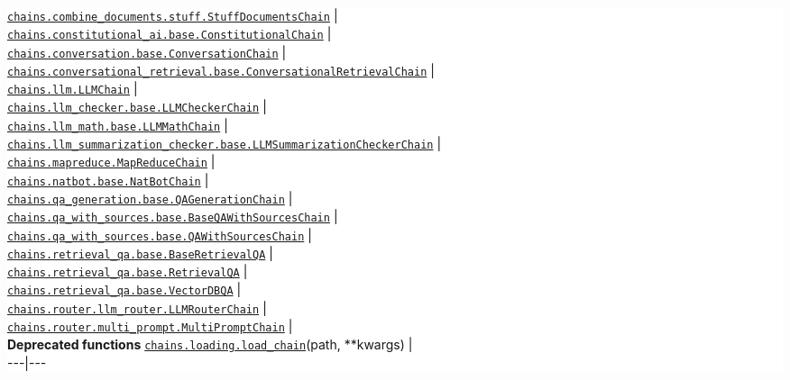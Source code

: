 [`chains.combine_documents.stuff.StuffDocumentsChain`](https://python.langchain.com/api_reference/langchain/chains/langchain.chains.combine_documents.stuff.StuffDocumentsChain.html#langchain.chains.combine_documents.stuff.StuffDocumentsChain "langchain.chains.combine_documents.stuff.StuffDocumentsChain") |   
[`chains.constitutional_ai.base.ConstitutionalChain`](https://python.langchain.com/api_reference/langchain/chains/langchain.chains.constitutional_ai.base.ConstitutionalChain.html#langchain.chains.constitutional_ai.base.ConstitutionalChain "langchain.chains.constitutional_ai.base.ConstitutionalChain") |   
[`chains.conversation.base.ConversationChain`](https://python.langchain.com/api_reference/langchain/chains/langchain.chains.conversation.base.ConversationChain.html#langchain.chains.conversation.base.ConversationChain "langchain.chains.conversation.base.ConversationChain") |   
[`chains.conversational_retrieval.base.ConversationalRetrievalChain`](https://python.langchain.com/api_reference/langchain/chains/langchain.chains.conversational_retrieval.base.ConversationalRetrievalChain.html#langchain.chains.conversational_retrieval.base.ConversationalRetrievalChain "langchain.chains.conversational_retrieval.base.ConversationalRetrievalChain") |   
[`chains.llm.LLMChain`](https://python.langchain.com/api_reference/langchain/chains/langchain.chains.llm.LLMChain.html#langchain.chains.llm.LLMChain "langchain.chains.llm.LLMChain") |   
[`chains.llm_checker.base.LLMCheckerChain`](https://python.langchain.com/api_reference/langchain/chains/langchain.chains.llm_checker.base.LLMCheckerChain.html#langchain.chains.llm_checker.base.LLMCheckerChain "langchain.chains.llm_checker.base.LLMCheckerChain") |   
[`chains.llm_math.base.LLMMathChain`](https://python.langchain.com/api_reference/langchain/chains/langchain.chains.llm_math.base.LLMMathChain.html#langchain.chains.llm_math.base.LLMMathChain "langchain.chains.llm_math.base.LLMMathChain") |   
[`chains.llm_summarization_checker.base.LLMSummarizationCheckerChain`](https://python.langchain.com/api_reference/langchain/chains/langchain.chains.llm_summarization_checker.base.LLMSummarizationCheckerChain.html#langchain.chains.llm_summarization_checker.base.LLMSummarizationCheckerChain "langchain.chains.llm_summarization_checker.base.LLMSummarizationCheckerChain") |   
[`chains.mapreduce.MapReduceChain`](https://python.langchain.com/api_reference/langchain/chains/langchain.chains.mapreduce.MapReduceChain.html#langchain.chains.mapreduce.MapReduceChain "langchain.chains.mapreduce.MapReduceChain") |   
[`chains.natbot.base.NatBotChain`](https://python.langchain.com/api_reference/langchain/chains/langchain.chains.natbot.base.NatBotChain.html#langchain.chains.natbot.base.NatBotChain "langchain.chains.natbot.base.NatBotChain") |   
[`chains.qa_generation.base.QAGenerationChain`](https://python.langchain.com/api_reference/langchain/chains/langchain.chains.qa_generation.base.QAGenerationChain.html#langchain.chains.qa_generation.base.QAGenerationChain "langchain.chains.qa_generation.base.QAGenerationChain") |   
[`chains.qa_with_sources.base.BaseQAWithSourcesChain`](https://python.langchain.com/api_reference/langchain/chains/langchain.chains.qa_with_sources.base.BaseQAWithSourcesChain.html#langchain.chains.qa_with_sources.base.BaseQAWithSourcesChain "langchain.chains.qa_with_sources.base.BaseQAWithSourcesChain") |   
[`chains.qa_with_sources.base.QAWithSourcesChain`](https://python.langchain.com/api_reference/langchain/chains/langchain.chains.qa_with_sources.base.QAWithSourcesChain.html#langchain.chains.qa_with_sources.base.QAWithSourcesChain "langchain.chains.qa_with_sources.base.QAWithSourcesChain") |   
[`chains.retrieval_qa.base.BaseRetrievalQA`](https://python.langchain.com/api_reference/langchain/chains/langchain.chains.retrieval_qa.base.BaseRetrievalQA.html#langchain.chains.retrieval_qa.base.BaseRetrievalQA "langchain.chains.retrieval_qa.base.BaseRetrievalQA") |   
[`chains.retrieval_qa.base.RetrievalQA`](https://python.langchain.com/api_reference/langchain/chains/langchain.chains.retrieval_qa.base.RetrievalQA.html#langchain.chains.retrieval_qa.base.RetrievalQA "langchain.chains.retrieval_qa.base.RetrievalQA") |   
[`chains.retrieval_qa.base.VectorDBQA`](https://python.langchain.com/api_reference/langchain/chains/langchain.chains.retrieval_qa.base.VectorDBQA.html#langchain.chains.retrieval_qa.base.VectorDBQA "langchain.chains.retrieval_qa.base.VectorDBQA") |   
[`chains.router.llm_router.LLMRouterChain`](https://python.langchain.com/api_reference/langchain/chains/langchain.chains.router.llm_router.LLMRouterChain.html#langchain.chains.router.llm_router.LLMRouterChain "langchain.chains.router.llm_router.LLMRouterChain") |   
[`chains.router.multi_prompt.MultiPromptChain`](https://python.langchain.com/api_reference/langchain/chains/langchain.chains.router.multi_prompt.MultiPromptChain.html#langchain.chains.router.multi_prompt.MultiPromptChain "langchain.chains.router.multi_prompt.MultiPromptChain") |   
**Deprecated functions**
[`chains.loading.load_chain`](https://python.langchain.com/api_reference/langchain/chains/langchain.chains.loading.load_chain.html#langchain.chains.loading.load_chain "langchain.chains.loading.load_chain")(path, **kwargs) |   
---|---  